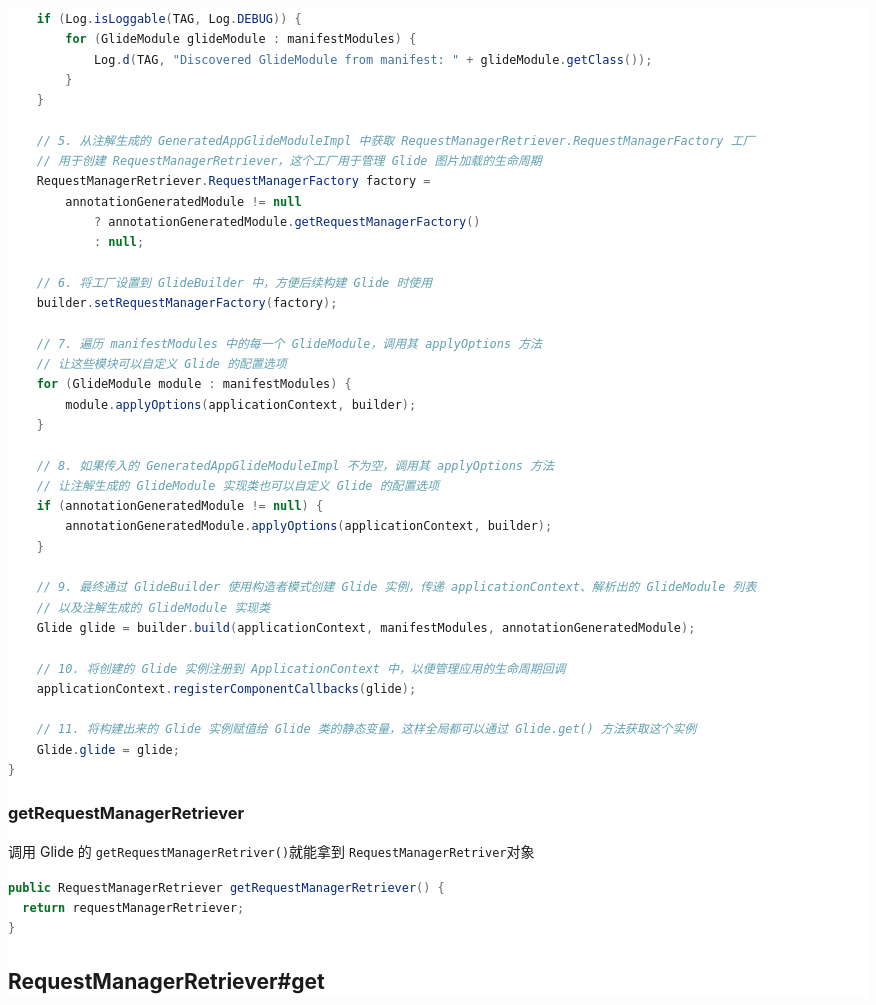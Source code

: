 ```java
    if (Log.isLoggable(TAG, Log.DEBUG)) {
        for (GlideModule glideModule : manifestModules) {
            Log.d(TAG, "Discovered GlideModule from manifest: " + glideModule.getClass());
        }
    }

    // 5. 从注解生成的 GeneratedAppGlideModuleImpl 中获取 RequestManagerRetriever.RequestManagerFactory 工厂
    // 用于创建 RequestManagerRetriever，这个工厂用于管理 Glide 图片加载的生命周期
    RequestManagerRetriever.RequestManagerFactory factory =
        annotationGeneratedModule != null
            ? annotationGeneratedModule.getRequestManagerFactory()
            : null;

    // 6. 将工厂设置到 GlideBuilder 中，方便后续构建 Glide 时使用
    builder.setRequestManagerFactory(factory);

    // 7. 遍历 manifestModules 中的每一个 GlideModule，调用其 applyOptions 方法
    // 让这些模块可以自定义 Glide 的配置选项
    for (GlideModule module : manifestModules) {
        module.applyOptions(applicationContext, builder);
    }

    // 8. 如果传入的 GeneratedAppGlideModuleImpl 不为空，调用其 applyOptions 方法
    // 让注解生成的 GlideModule 实现类也可以自定义 Glide 的配置选项
    if (annotationGeneratedModule != null) {
        annotationGeneratedModule.applyOptions(applicationContext, builder);
    }

    // 9. 最终通过 GlideBuilder 使用构造者模式创建 Glide 实例，传递 applicationContext、解析出的 GlideModule 列表
    // 以及注解生成的 GlideModule 实现类
    Glide glide = builder.build(applicationContext, manifestModules, annotationGeneratedModule);

    // 10. 将创建的 Glide 实例注册到 ApplicationContext 中，以便管理应用的生命周期回调
    applicationContext.registerComponentCallbacks(glide);

    // 11. 将构建出来的 Glide 实例赋值给 Glide 类的静态变量，这样全局都可以通过 Glide.get() 方法获取这个实例
    Glide.glide = glide;
}
```

### getRequestManagerRetriever

调用 Glide 的 `getRequestManagerRetriver()`就能拿到 `RequestManagerRetriver`对象

```java
public RequestManagerRetriever getRequestManagerRetriever() {
  return requestManagerRetriever;
}
```

## RequestManagerRetriever#get
